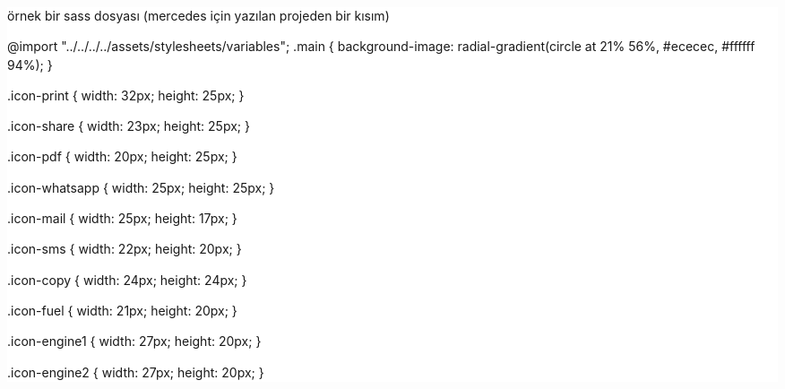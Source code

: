 örnek bir sass dosyası (mercedes için yazılan projeden bir kısım)

@import "../../../../assets/stylesheets/variables";
.main {
    background-image: radial-gradient(circle at 21% 56%, #ececec, #ffffff 94%);
}

.icon-print {
    width: 32px;
    height: 25px;
}

.icon-share {
    width: 23px;
    height: 25px;
}

.icon-pdf {
    width: 20px;
    height: 25px;
}

.icon-whatsapp {
    width: 25px;
    height: 25px;
}

.icon-mail {
    width: 25px;
    height: 17px;
}

.icon-sms {
    width: 22px;
    height: 20px;
}

.icon-copy {
    width: 24px;
    height: 24px;
}

.icon-fuel {
    width: 21px;
    height: 20px;
}

.icon-engine1 {
    width: 27px;
    height: 20px;
}

.icon-engine2 {
    width: 27px;
    height: 20px;
}
